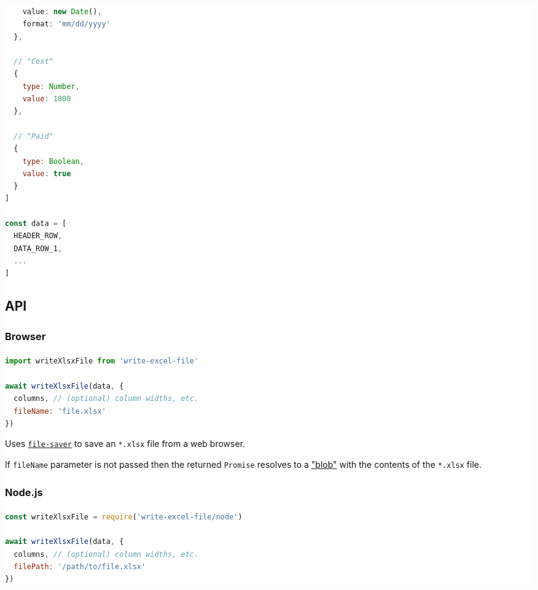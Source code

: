 ```js
    value: new Date(),
    format: 'mm/dd/yyyy'
  },

  // "Cost"
  {
    type: Number,
    value: 1800
  },

  // "Paid"
  {
    type: Boolean,
    value: true
  }
]

const data = [
  HEADER_ROW,
  DATA_ROW_1,
  ...
]
```

## API

### Browser

```js
import writeXlsxFile from 'write-excel-file'

await writeXlsxFile(data, {
  columns, // (optional) column widths, etc.
  fileName: 'file.xlsx'
})
```

Uses [`file-saver`](https://www.npmjs.com/package/file-saver) to save an `*.xlsx` file from a web browser.

If `fileName` parameter is not passed then the returned `Promise` resolves to a ["blob"](https://github.com/egeriis/zipcelx/issues/68) with the contents of the `*.xlsx` file.

### Node.js

```js
const writeXlsxFile = require('write-excel-file/node')

await writeXlsxFile(data, {
  columns, // (optional) column widths, etc.
  filePath: '/path/to/file.xlsx'
})
```
